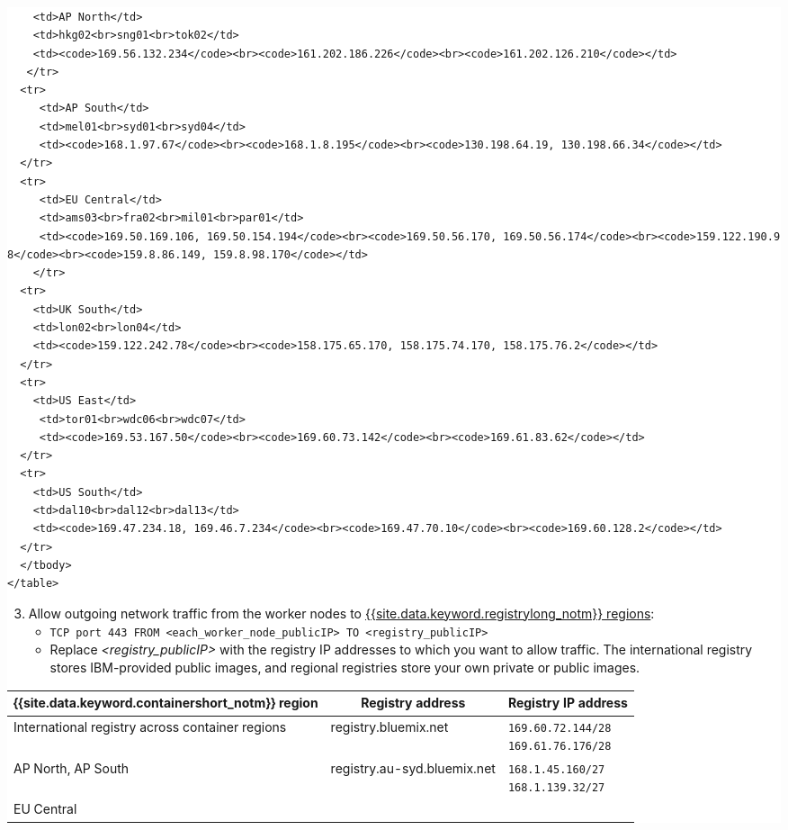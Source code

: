         <td>AP North</td>
        <td>hkg02<br>sng01<br>tok02</td>
        <td><code>169.56.132.234</code><br><code>161.202.186.226</code><br><code>161.202.126.210</code></td>
       </tr>
      <tr>
         <td>AP South</td>
         <td>mel01<br>syd01<br>syd04</td>
         <td><code>168.1.97.67</code><br><code>168.1.8.195</code><br><code>130.198.64.19, 130.198.66.34</code></td>
      </tr>
      <tr>
         <td>EU Central</td>
         <td>ams03<br>fra02<br>mil01<br>par01</td>
         <td><code>169.50.169.106, 169.50.154.194</code><br><code>169.50.56.170, 169.50.56.174</code><br><code>159.122.190.98</code><br><code>159.8.86.149, 159.8.98.170</code></td>
        </tr>
      <tr>
        <td>UK South</td>
        <td>lon02<br>lon04</td>
        <td><code>159.122.242.78</code><br><code>158.175.65.170, 158.175.74.170, 158.175.76.2</code></td>
      </tr>
      <tr>
        <td>US East</td>
         <td>tor01<br>wdc06<br>wdc07</td>
         <td><code>169.53.167.50</code><br><code>169.60.73.142</code><br><code>169.61.83.62</code></td>
      </tr>
      <tr>
        <td>US South</td>
        <td>dal10<br>dal12<br>dal13</td>
        <td><code>169.47.234.18, 169.46.7.234</code><br><code>169.47.70.10</code><br><code>169.60.128.2</code></td>
      </tr>
      </tbody>
    </table>
</p>

  3.  Allow outgoing network traffic from the worker nodes to [{{site.data.keyword.registrylong_notm}} regions](/docs/services/Registry/registry_overview.html#registry_regions):
      - `TCP port 443 FROM <each_worker_node_publicIP> TO <registry_publicIP>`
      - Replace <em>&lt;registry_publicIP&gt;</em> with the registry IP addresses to which you want to allow traffic. The international registry stores IBM-provided public images, and regional registries store your own private or public images.
        <p>
<table summary="The first row in the table spans both columns. The rest of the rows should be read left to right, with the server location in column one and IP addresses to match in column two.">
      <thead>
        <th>{{site.data.keyword.containershort_notm}} region</th>
        <th>Registry address</th>
        <th>Registry IP address</th>
      </thead>
      <tbody>
        <tr>
          <td>International registry across container regions</td>
          <td>registry.bluemix.net</td>
          <td><code>169.60.72.144/28</code><br><code>169.61.76.176/28</code></td>
        </tr>
        <tr>
          <td>AP North, AP South</td>
          <td>registry.au-syd.bluemix.net</td>
          <td><code>168.1.45.160/27</code></br><code>168.1.139.32/27</code></td>
        </tr>
        <tr>
          <td>EU Central</td>